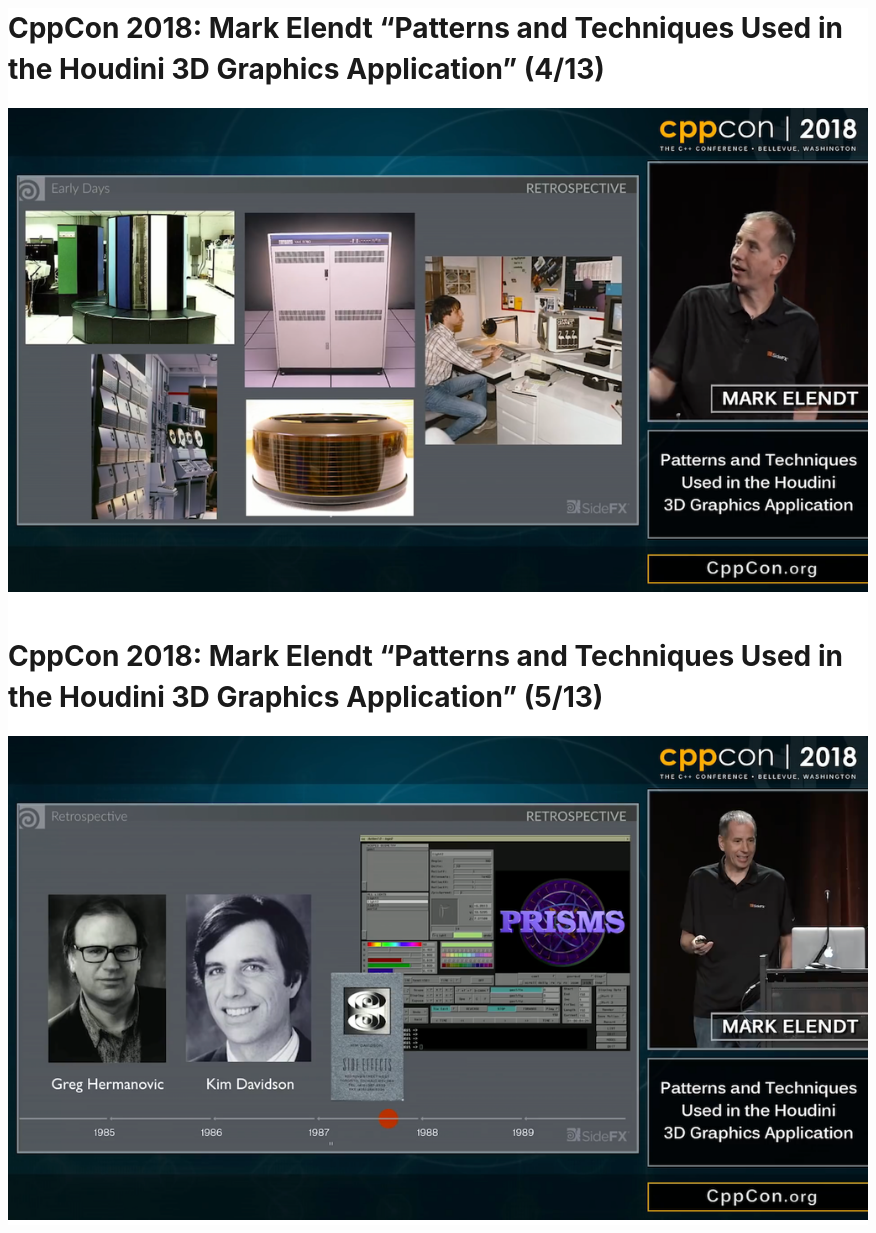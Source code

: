 # CppCon 2018: Mark Elendt “Patterns and Techniques Used in the Houdini 3D Graphics Application” (4/13)

![](img/houdini-4.png)

# CppCon 2018: Mark Elendt “Patterns and Techniques Used in the Houdini 3D Graphics Application” (5/13)

![](img/houdini-5.png)

